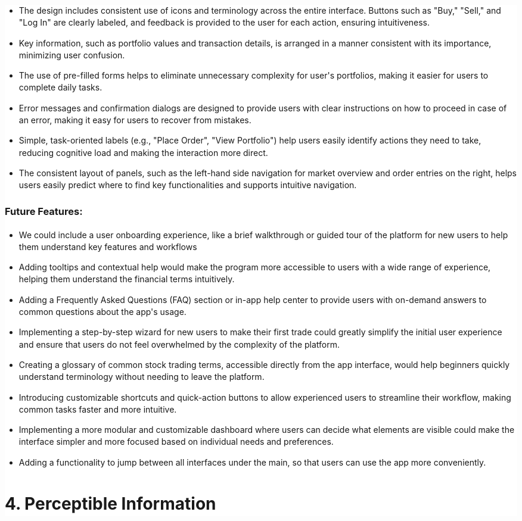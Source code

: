 - The design includes consistent use of icons and terminology across the entire
  interface. Buttons such as "Buy," "Sell," and "Log In" are clearly labeled,
  and feedback is provided to the user for each action, ensuring intuitiveness.

- Key information, such as portfolio values and transaction details, is arranged
  in a manner consistent with its importance, minimizing user confusion.

- The use of pre-filled forms helps to eliminate unnecessary complexity for
  user's portfolios, making it easier for users to complete daily tasks.

- Error messages and confirmation dialogs are designed to provide users with
  clear instructions on how to proceed in case of an error, making it easy for
  users to recover from mistakes.

- Simple, task-oriented labels (e.g., "Place Order", "View Portfolio") help
  users easily identify actions they need to take, reducing cognitive load and
  making the interaction more direct.

- The consistent layout of panels, such as the left-hand side navigation for
  market overview and order entries on the right, helps users easily predict
  where to find key functionalities and supports intuitive navigation.

### **Future Features:**

- We could include a user onboarding experience, like a brief walkthrough or
  guided tour of the platform for new users to help them understand key features
  and workflows

- Adding tooltips and contextual help would make the program more accessible to
  users with a wide range of experience, helping them understand the financial
  terms intuitively.

- Adding a Frequently Asked Questions (FAQ) section or in-app help center to
  provide users with on-demand answers to common questions about the app's
  usage.

- Implementing a step-by-step wizard for new users to make their first trade
  could greatly simplify the initial user experience and ensure that users do
  not feel overwhelmed by the complexity of the platform.

- Creating a glossary of common stock trading terms, accessible directly from
  the app interface, would help beginners quickly understand terminology without
  needing to leave the platform.

- Introducing customizable shortcuts and quick-action buttons to allow
  experienced users to streamline their workflow, making common tasks faster and
  more intuitive.

- Implementing a more modular and customizable dashboard where users can decide
  what elements are visible could make the interface simpler and more focused
  based on individual needs and preferences.

- Adding a functionality to jump between all interfaces under the main, so that
  users can use the app more conveniently.

# 4. Perceptible Information
